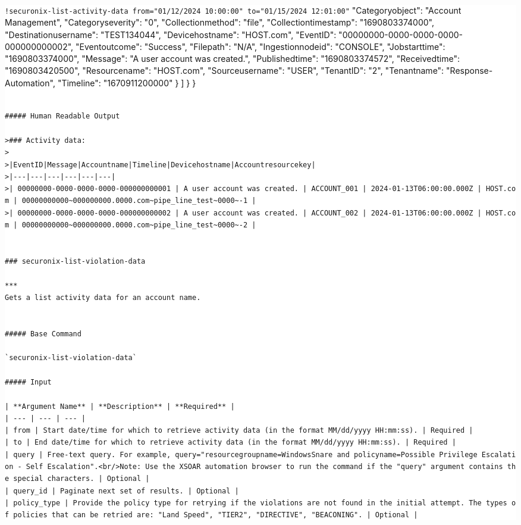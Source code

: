 ```!securonix-list-activity-data from="01/12/2024 10:00:00" to="01/15/2024 12:01:00"```
                "Categoryobject": "Account Management",
                "Categoryseverity": "0",
                "Collectionmethod": "file",
                "Collectiontimestamp": "1690803374000",
                "Destinationusername": "TEST134044",
                "Devicehostname": "HOST.com",
                "EventID": "00000000-0000-0000-0000-000000000002",
                "Eventoutcome": "Success",
                "Filepath": "N/A",
                "Ingestionnodeid": "CONSOLE",
                "Jobstarttime": "1690803374000",
                "Message": "A user account was created.",
                "Publishedtime": "1690803374572",
                "Receivedtime": "1690803420500",
                "Resourcename": "HOST.com",
                "Sourceusername": "USER",
                "TenantID": "2",
                "Tenantname": "Response-Automation",
                "Timeline": "1670911200000"
            }
        ]
    }
}
```

##### Human Readable Output

>### Activity data:
>
>|EventID|Message|Accountname|Timeline|Devicehostname|Accountresourcekey|
>|---|---|---|---|---|---|
>| 00000000-0000-0000-0000-000000000001 | A user account was created. | ACCOUNT_001 | 2024-01-13T06:00:00.000Z | HOST.com | 00000000000~000000000.0000.com~pipe_line_test~0000~-1 |
>| 00000000-0000-0000-0000-000000000002 | A user account was created. | ACCOUNT_002 | 2024-01-13T06:00:00.000Z | HOST.com | 00000000000~000000000.0000.com~pipe_line_test~0000~-2 |


### securonix-list-violation-data

***
Gets a list activity data for an account name.


##### Base Command

`securonix-list-violation-data`

##### Input

| **Argument Name** | **Description** | **Required** |
| --- | --- | --- |
| from | Start date/time for which to retrieve activity data (in the format MM/dd/yyyy HH:mm:ss). | Required | 
| to | End date/time for which to retrieve activity data (in the format MM/dd/yyyy HH:mm:ss). | Required | 
| query | Free-text query. For example, query="resourcegroupname=WindowsSnare and policyname=Possible Privilege Escalation - Self Escalation".<br/>Note: Use the XSOAR automation browser to run the command if the "query" argument contains the special characters. | Optional | 
| query_id | Paginate next set of results. | Optional | 
| policy_type | Provide the policy type for retrying if the violations are not found in the initial attempt. The types of policies that can be retried are: "Land Speed", "TIER2", "DIRECTIVE", "BEACONING". | Optional | 
